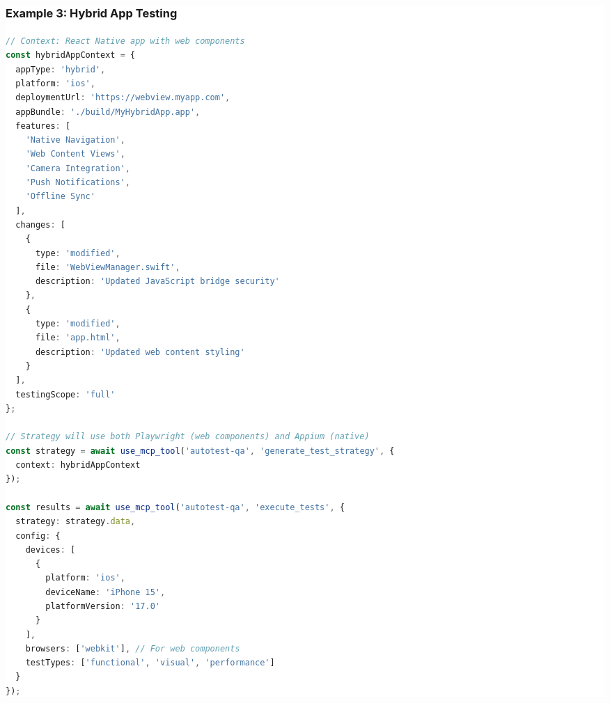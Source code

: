 ### Example 3: Hybrid App Testing

```typescript
// Context: React Native app with web components
const hybridAppContext = {
  appType: 'hybrid',
  platform: 'ios',
  deploymentUrl: 'https://webview.myapp.com',
  appBundle: './build/MyHybridApp.app',
  features: [
    'Native Navigation',
    'Web Content Views',
    'Camera Integration',
    'Push Notifications',
    'Offline Sync'
  ],
  changes: [
    {
      type: 'modified',
      file: 'WebViewManager.swift',
      description: 'Updated JavaScript bridge security'
    },
    {
      type: 'modified',
      file: 'app.html',
      description: 'Updated web content styling'
    }
  ],
  testingScope: 'full'
};

// Strategy will use both Playwright (web components) and Appium (native)
const strategy = await use_mcp_tool('autotest-qa', 'generate_test_strategy', {
  context: hybridAppContext
});

const results = await use_mcp_tool('autotest-qa', 'execute_tests', {
  strategy: strategy.data,
  config: {
    devices: [
      {
        platform: 'ios',
        deviceName: 'iPhone 15',
        platformVersion: '17.0'
      }
    ],
    browsers: ['webkit'], // For web components
    testTypes: ['functional', 'visual', 'performance']
  }
});
```
